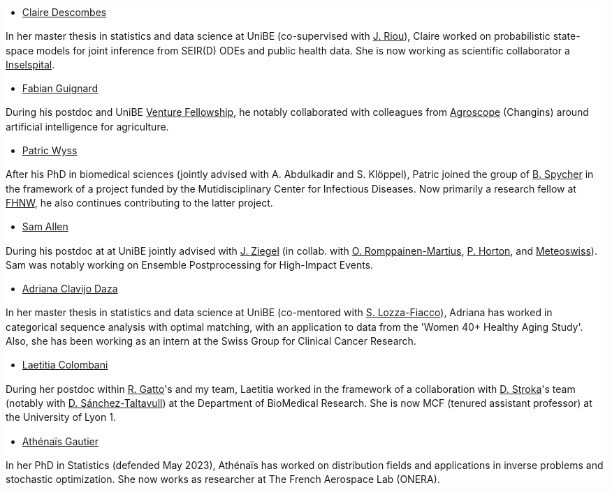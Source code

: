 * [Claire Descombes](https://www.linkedin.com/in/claire-descombes-a53b5a1b1/?locale=en_US) 

In her master thesis in statistics and data science at UniBE (co-supervised with [J. Riou](https://www.unisante.ch/fr/formation-recherche/annuaire-chercheurs/chercheur/riou-julien)), 
Claire worked on probabilistic state-space models for joint inference from SEIR(D) ODEs and public health data. She is now working as scientific collaborator a [Inselspital](https://neurochirurgie.insel.ch/forschung/detail/claire-descombes).

* [Fabian Guignard](https://www.imsv.unibe.ch/ueber_uns/personen/dr_guignard_fabian/index_ger.html)

During his postdoc and UniBE [Venture Fellowship](https://www.uniaktuell.unibe.ch/2023/venture_fellowships_enter_the_second_round/index_eng.html), 
he notably collaborated with colleagues from [Agroscope](https://www.agroscope.admin.ch/agroscope/en/home/about-us/locations-contacts/changins.html) (Changins) around artificial intelligence for agriculture. 

* [Patric Wyss](https://www.ispm.unibe.ch/about_us/staff/wyss_patric/index_eng.html) 

After his PhD in biomedical sciences (jointly advised with A. Abdulkadir and S. Klöppel), Patric joined the group of 
[B. Spycher](https://www.ispm.unibe.ch/about_us/staff/spycher_ben/index_eng.html) in the framework 
of a project funded by the Mutidisciplinary Center for Infectious Diseases. 
Now primarily a research fellow at [FHNW](https://www.fhnw.ch/en/about-fhnw/schools/school-of-applied-psychology/institute-of-humans-in-complex-systems), 
he also continues contributing to the latter project. 


* [Sam Allen](https://www.imsv.unibe.ch/about_us/staff/dr_allen_sam/index_eng.html) 

During his postdoc at at UniBE jointly advised with [J. Ziegel](https://www.imsv.unibe.ch/ueber_uns/personen/prof_dr_ziegel_johanna/index_ger.html) (in collab. with [O. Romppainen-Martius](https://www.geography.unibe.ch/about_us/staff/prof_dr_romppainen_martius_olivia/index_eng.html), [P. Horton](https://www.geography.unibe.ch/ueber_uns/personen/dr_horton_pascal/index_ger.html), and [Meteoswiss](https://www.meteoswiss.admin.ch/#tab=forecast-map)). 
Sam was notably working on Ensemble Postprocessing for High-Impact Events.

* [Adriana Clavijo Daza](https://www.linkedin.com/in/adriana-clavijo/)

In her master thesis in statistics and data science at UniBE (co-mentored with [S. Lozza-Fiacco](https://www.linkedin.com/in/serena-lozza-fiacco-111568148/?originalSubdomain=ch)), Adriana has worked in categorical sequence analysis with optimal matching, with an application to data from the 'Women 40+ Healthy Aging Study'. Also, she has been working as an intern at the Swiss Group for Clinical Cancer Research.

* [Laetitia Colombani](https://www.laetitia-colombani.fr/index-en.html) 

During her postdoc within [R. Gatto](https://www.imsv.unibe.ch/ueber_uns/personen/prof_dr_gatto_riccardo/index_ger.html)'s and my team, Laetitia worked in the framework of a collaboration with [D. Stroka](https://www.bcpm.unibe.ch/about_us/members/people/prof_dr_rernat_stroka_deborah/)'s team (notably with [D. Sánchez-Taltavull](https://www.bcpm.unibe.ch/about_us/members/people/dr_snchez_taltavull_daniel/)) at the Department of BioMedical Research. 
She is now MCF (tenured assistant professor) at the University of Lyon 1.  

* [Athénaïs Gautier](https://athenaisgautier.github.io/) 

In her PhD in Statistics (defended May 2023), Athénaïs has worked on distribution fields and applications in inverse problems and stochastic optimization. She now works as researcher at The French Aerospace Lab (ONERA).  
  